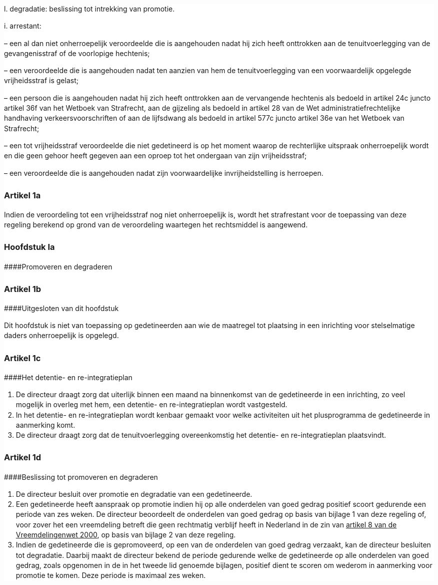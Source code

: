 l.  degradatie: beslissing tot intrekking van promotie. 

i. arrestant: 

– een al dan niet onherroepelijk veroordeelde die is aangehouden nadat hij zich heeft onttrokken aan de tenuitvoerlegging van de gevangenisstraf of de voorlopige hechtenis;  

– een veroordeelde die is aangehouden nadat ten aanzien van hem de tenuitvoerlegging van een voorwaardelijk opgelegde vrijheidsstraf is gelast;  

– een persoon die is aangehouden nadat hij zich heeft onttrokken aan de vervangende hechtenis als bedoeld in artikel 24c juncto artikel 36f van het Wetboek van Strafrecht, aan de gijzeling als bedoeld in artikel 28 van de Wet administratiefrechtelijke handhaving verkeersvoorschriften of aan de lijfsdwang als bedoeld in artikel 577c juncto artikel 36e van het Wetboek van Strafrecht;  

– een tot vrijheidsstraf veroordeelde die niet gedetineerd is op het moment waarop de rechterlijke uitspraak onherroepelijk wordt en die geen gehoor heeft gegeven aan een oproep tot het ondergaan van zijn vrijheidsstraf;  

– een veroordeelde die is aangehouden nadat zijn voorwaardelijke invrijheidstelling is herroepen.   

### Artikel  1a  

Indien de veroordeling tot een vrijheidsstraf nog niet onherroepelijk is, wordt het strafrestant voor de toepassing van deze regeling berekend op grond van de veroordeling waartegen het rechtsmiddel is aangewend.

### Hoofdstuk  Ia  

####Promoveren en degraderen

### Artikel  1b  

####Uitgesloten van dit hoofdstuk

Dit hoofdstuk is niet van toepassing op gedetineerden aan wie de maatregel tot plaatsing in een inrichting voor stelselmatige daders onherroepelijk is opgelegd. 

### Artikel  1c  

####Het detentie- en re-integratieplan

1.  De directeur draagt zorg dat uiterlijk binnen een maand na binnenkomst van de gedetineerde in een inrichting, zo veel mogelijk in overleg met hem, een detentie- en re-integratieplan wordt vastgesteld.   
2.  In het detentie- en re-integratieplan wordt kenbaar gemaakt voor welke activiteiten uit het plusprogramma de gedetineerde in aanmerking komt.   
3.  De directeur draagt zorg dat de tenuitvoerlegging overeenkomstig het detentie- en re-integratieplan plaatsvindt.  

### Artikel  1d  

####Beslissing tot promoveren en degraderen

1.  De directeur besluit over promotie en degradatie van een gedetineerde.   
2.  Een gedetineerde heeft aanspraak op promotie indien hij op alle onderdelen van goed gedrag positief scoort gedurende een periode van zes weken. De directeur beoordeelt de onderdelen van goed gedrag op basis van bijlage 1 van deze regeling of, voor zover het een vreemdeling betreft die geen rechtmatig verblijf heeft in Nederland in de zin van [artikel 8 van de Vreemdelingenwet 2000](../../../../../../../../../wet/vreemdelingenwet/2000/BWBR0011823/README.md), op basis van bijlage 2 van deze regeling.   
3.  Indien de gedetineerde die is gepromoveerd, op een van de onderdelen van goed gedrag verzaakt, kan de directeur besluiten tot degradatie. Daarbij maakt de directeur bekend de periode gedurende welke de gedetineerde op alle onderdelen van goed gedrag, zoals opgenomen in de in het tweede lid genoemde bijlagen, positief dient te scoren om wederom in aanmerking voor promotie te komen. Deze periode is maximaal zes weken.   